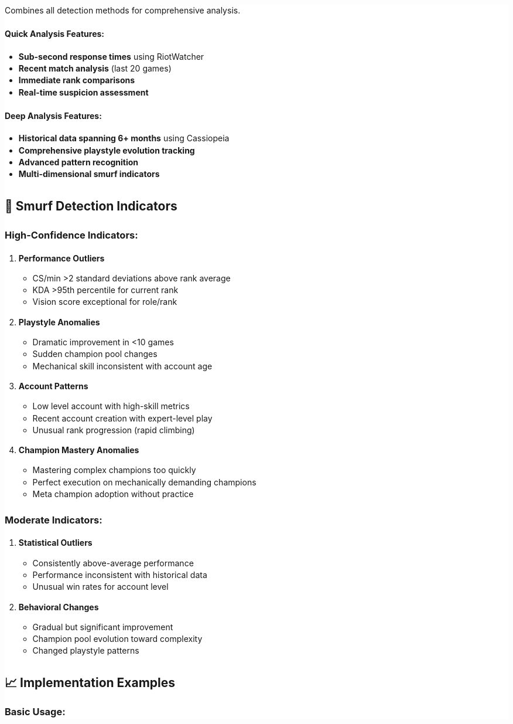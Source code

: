 Combines all detection methods for comprehensive analysis.

#### Quick Analysis Features:
- **Sub-second response times** using RiotWatcher
- **Recent match analysis** (last 20 games)
- **Immediate rank comparisons**
- **Real-time suspicion assessment**

#### Deep Analysis Features:
- **Historical data spanning 6+ months** using Cassiopeia
- **Comprehensive playstyle evolution tracking**
- **Advanced pattern recognition**
- **Multi-dimensional smurf indicators**

## 🚨 Smurf Detection Indicators

### High-Confidence Indicators:

1. **Performance Outliers**
   - CS/min >2 standard deviations above rank average
   - KDA >95th percentile for current rank
   - Vision score exceptional for role/rank

2. **Playstyle Anomalies**
   - Dramatic improvement in <10 games
   - Sudden champion pool changes
   - Mechanical skill inconsistent with account age

3. **Account Patterns**
   - Low level account with high-skill metrics
   - Recent account creation with expert-level play
   - Unusual rank progression (rapid climbing)

4. **Champion Mastery Anomalies**
   - Mastering complex champions too quickly
   - Perfect execution on mechanically demanding champions
   - Meta champion adoption without practice

### Moderate Indicators:

1. **Statistical Outliers**
   - Consistently above-average performance
   - Performance inconsistent with historical data
   - Unusual win rates for account level

2. **Behavioral Changes**
   - Gradual but significant improvement
   - Champion pool evolution toward complexity
   - Changed playstyle patterns

## 📈 Implementation Examples

### Basic Usage:
